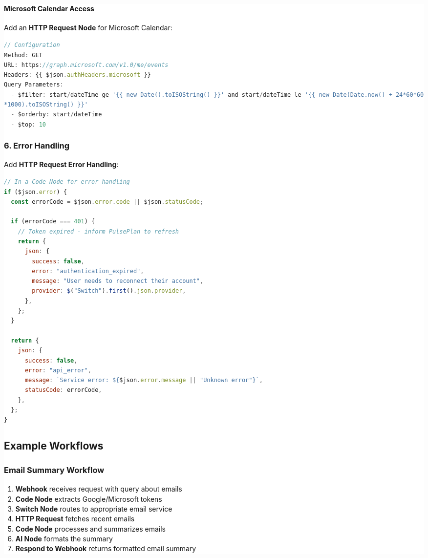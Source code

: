#### Microsoft Calendar Access

Add an **HTTP Request Node** for Microsoft Calendar:

```javascript
// Configuration
Method: GET
URL: https://graph.microsoft.com/v1.0/me/events
Headers: {{ $json.authHeaders.microsoft }}
Query Parameters:
  - $filter: start/dateTime ge '{{ new Date().toISOString() }}' and start/dateTime le '{{ new Date(Date.now() + 24*60*60*1000).toISOString() }}'
  - $orderby: start/dateTime
  - $top: 10
```

### 6. Error Handling

Add **HTTP Request Error Handling**:

```javascript
// In a Code Node for error handling
if ($json.error) {
  const errorCode = $json.error.code || $json.statusCode;

  if (errorCode === 401) {
    // Token expired - inform PulsePlan to refresh
    return {
      json: {
        success: false,
        error: "authentication_expired",
        message: "User needs to reconnect their account",
        provider: $("Switch").first().json.provider,
      },
    };
  }

  return {
    json: {
      success: false,
      error: "api_error",
      message: `Service error: ${$json.error.message || "Unknown error"}`,
      statusCode: errorCode,
    },
  };
}
```

## Example Workflows

### Email Summary Workflow

1. **Webhook** receives request with query about emails
2. **Code Node** extracts Google/Microsoft tokens
3. **Switch Node** routes to appropriate email service
4. **HTTP Request** fetches recent emails
5. **Code Node** processes and summarizes emails
6. **AI Node** formats the summary
7. **Respond to Webhook** returns formatted email summary
